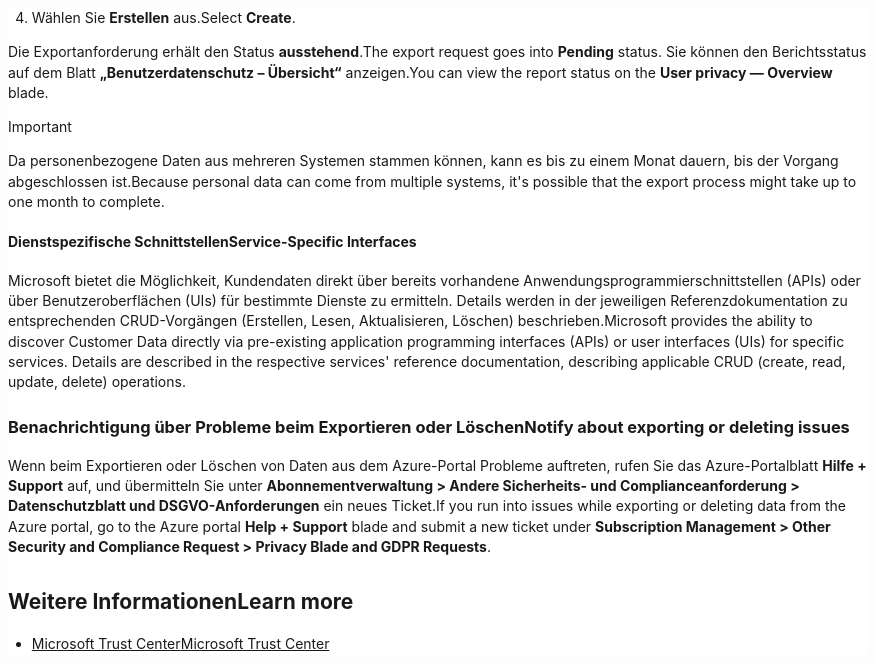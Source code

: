 4. <span data-ttu-id="96d9c-332">Wählen Sie **Erstellen** aus.</span><span class="sxs-lookup"><span data-stu-id="96d9c-332">Select **Create**.</span></span>

<span data-ttu-id="96d9c-333">Die Exportanforderung erhält den Status **ausstehend**.</span><span class="sxs-lookup"><span data-stu-id="96d9c-333">The export request goes into **Pending** status.</span></span> <span data-ttu-id="96d9c-334">Sie können den Berichtsstatus auf dem Blatt **„Benutzerdatenschutz – Übersicht“** anzeigen.</span><span class="sxs-lookup"><span data-stu-id="96d9c-334">You can view the report status on the **User privacy — Overview** blade.</span></span>

>[!IMPORTANT]  
><span data-ttu-id="96d9c-335">Da personenbezogene Daten aus mehreren Systemen stammen können, kann es bis zu einem Monat dauern, bis der Vorgang abgeschlossen ist.</span><span class="sxs-lookup"><span data-stu-id="96d9c-335">Because personal data can come from multiple systems, it's possible that the export process might take up to one month to complete.</span></span>

#### <a name="service-specific-interfaces"></a><span data-ttu-id="96d9c-336">Dienstspezifische Schnittstellen</span><span class="sxs-lookup"><span data-stu-id="96d9c-336">Service-Specific Interfaces</span></span>

<span data-ttu-id="96d9c-p152">Microsoft bietet die Möglichkeit, Kundendaten direkt über bereits vorhandene Anwendungsprogrammierschnittstellen (APIs) oder über Benutzeroberflächen (UIs) für bestimmte Dienste zu ermitteln. Details werden in der jeweiligen Referenzdokumentation zu entsprechenden CRUD-Vorgängen (Erstellen, Lesen, Aktualisieren, Löschen) beschrieben.</span><span class="sxs-lookup"><span data-stu-id="96d9c-p152">Microsoft provides the ability to discover Customer Data directly via pre-existing application programming interfaces (APIs) or user interfaces (UIs) for specific services. Details are described in the respective services' reference documentation, describing applicable CRUD (create, read, update, delete) operations.</span></span>

### <a name="notify-about-exporting-or-deleting-issues"></a><span data-ttu-id="96d9c-339">Benachrichtigung über Probleme beim Exportieren oder Löschen</span><span class="sxs-lookup"><span data-stu-id="96d9c-339">Notify about exporting or deleting issues</span></span>

<span data-ttu-id="96d9c-340">Wenn beim Exportieren oder Löschen von Daten aus dem Azure-Portal Probleme auftreten, rufen Sie das Azure-Portalblatt **Hilfe + Support** auf, und übermitteln Sie unter **Abonnementverwaltung > Andere Sicherheits- und Complianceanforderung > Datenschutzblatt und DSGVO-Anforderungen** ein neues Ticket.</span><span class="sxs-lookup"><span data-stu-id="96d9c-340">If you run into issues while exporting or deleting data from the Azure portal, go to the Azure portal **Help + Support** blade and submit a new ticket under **Subscription Management > Other Security and Compliance Request > Privacy Blade and GDPR Requests**.</span></span>

## <a name="learn-more"></a><span data-ttu-id="96d9c-341">Weitere Informationen</span><span class="sxs-lookup"><span data-stu-id="96d9c-341">Learn more</span></span>

- [<span data-ttu-id="96d9c-342">Microsoft Trust Center</span><span class="sxs-lookup"><span data-stu-id="96d9c-342">Microsoft Trust Center</span></span>](https://www.microsoft.com/trust-center/privacy/gdpr-overview)
